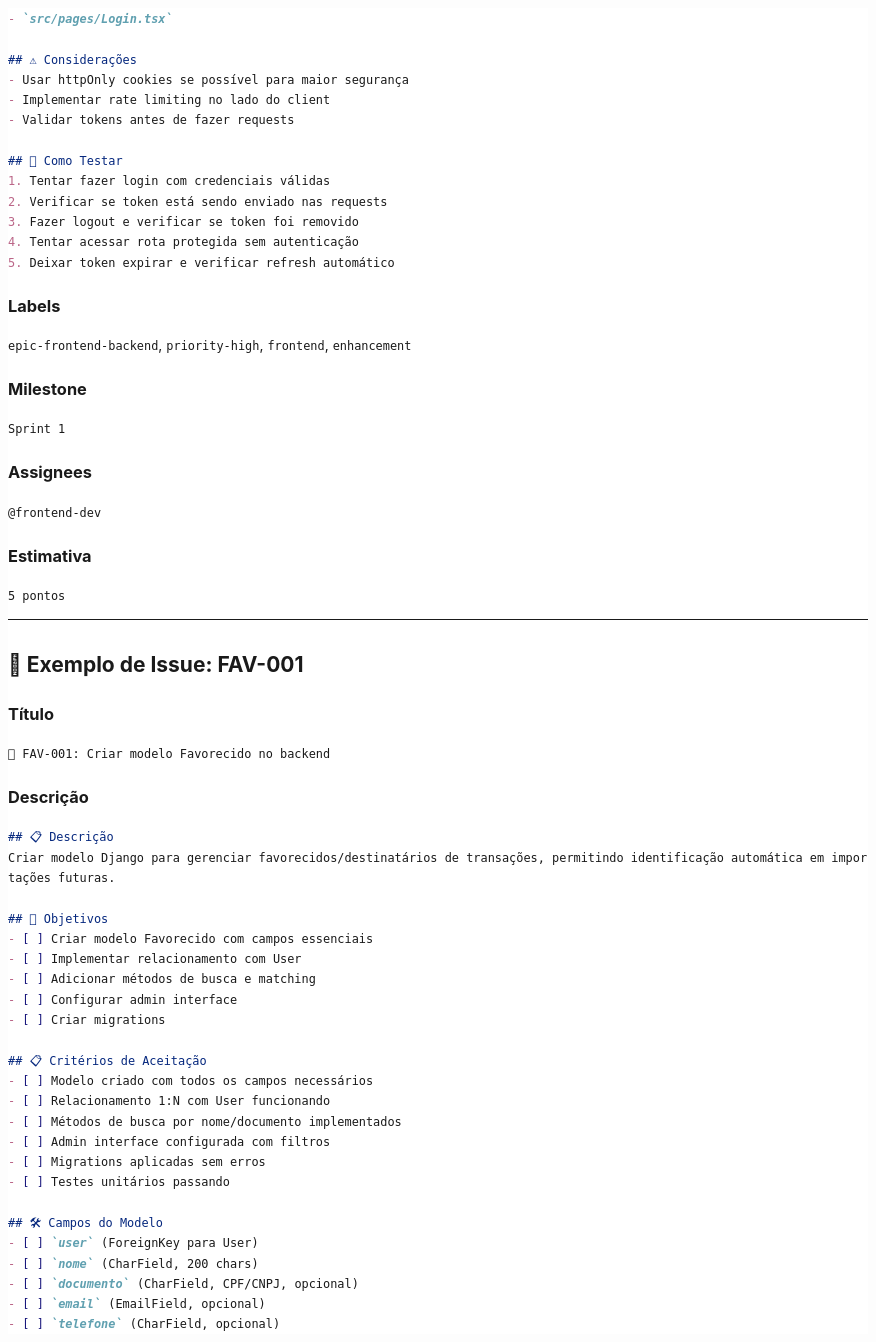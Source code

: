 ```markdown
- `src/pages/Login.tsx`

## ⚠️ Considerações
- Usar httpOnly cookies se possível para maior segurança
- Implementar rate limiting no lado do client
- Validar tokens antes de fazer requests

## 🧪 Como Testar
1. Tentar fazer login com credenciais válidas
2. Verificar se token está sendo enviado nas requests
3. Fazer logout e verificar se token foi removido
4. Tentar acessar rota protegida sem autenticação
5. Deixar token expirar e verificar refresh automático
```

### Labels
`epic-frontend-backend`, `priority-high`, `frontend`, `enhancement`

### Milestone
`Sprint 1`

### Assignees
`@frontend-dev`

### Estimativa
`5 pontos`

---

## 🎯 Exemplo de Issue: FAV-001

### Título
`👥 FAV-001: Criar modelo Favorecido no backend`

### Descrição
```markdown
## 📋 Descrição
Criar modelo Django para gerenciar favorecidos/destinatários de transações, permitindo identificação automática em importações futuras.

## 🎯 Objetivos
- [ ] Criar modelo Favorecido com campos essenciais
- [ ] Implementar relacionamento com User
- [ ] Adicionar métodos de busca e matching
- [ ] Configurar admin interface
- [ ] Criar migrations

## 📋 Critérios de Aceitação
- [ ] Modelo criado com todos os campos necessários
- [ ] Relacionamento 1:N com User funcionando
- [ ] Métodos de busca por nome/documento implementados
- [ ] Admin interface configurada com filtros
- [ ] Migrations aplicadas sem erros
- [ ] Testes unitários passando

## 🛠️ Campos do Modelo
- [ ] `user` (ForeignKey para User)
- [ ] `nome` (CharField, 200 chars)
- [ ] `documento` (CharField, CPF/CNPJ, opcional)
- [ ] `email` (EmailField, opcional)
- [ ] `telefone` (CharField, opcional)
```